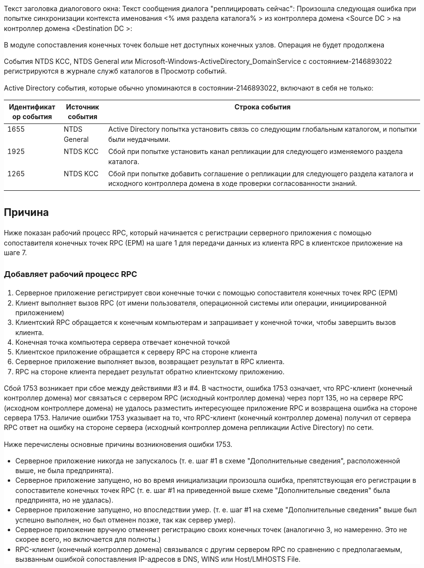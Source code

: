 Текст заголовка диалогового окна: Текст сообщения диалога "реплицировать сейчас": Произошла следующая ошибка при попытке синхронизации контекста именования \<% имя раздела каталога% > из контроллера домена \<Source DC > на контроллер домена \<Destination DC >:

В модуле сопоставления конечных точек больше нет доступных конечных узлов.
Операция не будет продолжена

События NTDS KCC, NTDS General или Microsoft-Windows-ActiveDirectory_DomainService с состоянием-2146893022 регистрируются в журнале служб каталогов в Просмотр событий.

Active Directory события, которые обычно упоминаются в состоянии-2146893022, включают в себя не только:

| Идентификатор события | Источник события | Строка события|
| --- | --- | --- |
| 1655 | NTDS General | Active Directory попытка установить связь со следующим глобальным каталогом, и попытки были неудачными. |
| 1925 | NTDS KCC | Сбой при попытке установить канал репликации для следующего изменяемого раздела каталога. |
| 1265 | NTDS KCC | Сбой при попытке добавить соглашение о репликации для следующего раздела каталога и исходного контроллера домена в ходе проверки согласованности знаний. |

## <a name="cause"></a>Причина

Ниже показан рабочий процесс RPC, который начинается с регистрации серверного приложения с помощью сопоставителя конечных точек RPC (EPM) на шаге 1 для передачи данных из клиента RPC в клиентское приложение на шаге 7.

### <a name="adds-rpc-workflow"></a>Добавляет рабочий процесс RPC

1. Серверное приложение регистрирует свои конечные точки с помощью сопоставителя конечных точек RPC (EPM)
1. Клиент выполняет вызов RPC (от имени пользователя, операционной системы или операции, инициированной приложением)
1. Клиентский RPC обращается к конечным компьютерам и запрашивает у конечной точки, чтобы завершить вызов клиента.
1. Конечная точка компьютера сервера отвечает конечной точкой
1. Клиентское приложение обращается к серверу RPC на стороне клиента
1. Серверное приложение выполняет вызов, возвращает результат в RPC клиента.
1. RPC на стороне клиента передает результат обратно клиентскому приложению.

Сбой 1753 возникает при сбое между действиями #3 и #4. В частности, ошибка 1753 означает, что RPC-клиент (конечный контроллер домена) мог связаться с сервером RPC (исходный контроллер домена) через порт 135, но на сервере RPC (исходном контроллере домена) не удалось разместить интересующее приложение RPC и возвращена ошибка на стороне сервера 1753. Наличие ошибки 1753 указывает на то, что RPC-клиент (конечный контроллер домена) получил от сервера RPC ответ на ошибку на стороне сервера (исходный контроллер домена репликации Active Directory) по сети.

Ниже перечислены основные причины возникновения ошибки 1753.

* Серверное приложение никогда не запускалось (т. е. шаг #1 в схеме "Дополнительные сведения", расположенной выше, не была предпринята).
* Серверное приложение запущено, но во время инициализации произошла ошибка, препятствующая его регистрации в сопоставителе конечных точек RPC (т. е. шаг #1 на приведенной выше схеме "Дополнительные сведения" была предпринята, но не удалась).
* Серверное приложение запущено, но впоследствии умер. (т. е. шаг #1 на схеме "Дополнительные сведения" выше был успешно выполнен, но был отменен позже, так как сервер умер).
* Серверное приложение вручную отменяет регистрацию своих конечных точек (аналогично 3, но намеренно. Это не скорее всего, но включается для полноты.)
* RPC-клиент (конечный контроллер домена) связывался с другим сервером RPC по сравнению с предполагаемым, вызванным ошибкой сопоставления IP-адресов в DNS, WINS или Host/LMHOSTS File.
